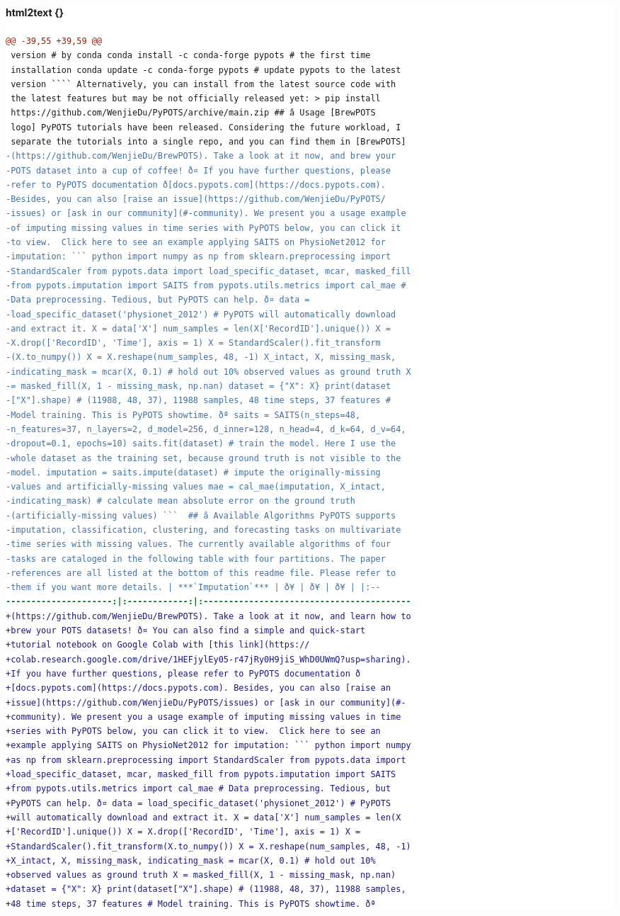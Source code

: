 #### html2text {}

```diff
@@ -39,55 +39,59 @@
 version # by conda conda install -c conda-forge pypots # the first time
 installation conda update -c conda-forge pypots # update pypots to the latest
 version ```` Alternatively, you can install from the latest source code with
 the latest features but may be not officially released yet: > pip install
 https://github.com/WenjieDu/PyPOTS/archive/main.zip ## â Usage [BrewPOTS
 logo] PyPOTS tutorials have been released. Considering the future workload, I
 separate the tutorials into a single repo, and you can find them in [BrewPOTS]
-(https://github.com/WenjieDu/BrewPOTS). Take a look at it now, and brew your
-POTS dataset into a cup of coffee! ð¤ If you have further questions, please
-refer to PyPOTS documentation ð[docs.pypots.com](https://docs.pypots.com).
-Besides, you can also [raise an issue](https://github.com/WenjieDu/PyPOTS/
-issues) or [ask in our community](#-community). We present you a usage example
-of imputing missing values in time series with PyPOTS below, you can click it
-to view.  Click here to see an example applying SAITS on PhysioNet2012 for
-imputation: ``` python import numpy as np from sklearn.preprocessing import
-StandardScaler from pypots.data import load_specific_dataset, mcar, masked_fill
-from pypots.imputation import SAITS from pypots.utils.metrics import cal_mae #
-Data preprocessing. Tedious, but PyPOTS can help. ð¤ data =
-load_specific_dataset('physionet_2012') # PyPOTS will automatically download
-and extract it. X = data['X'] num_samples = len(X['RecordID'].unique()) X =
-X.drop(['RecordID', 'Time'], axis = 1) X = StandardScaler().fit_transform
-(X.to_numpy()) X = X.reshape(num_samples, 48, -1) X_intact, X, missing_mask,
-indicating_mask = mcar(X, 0.1) # hold out 10% observed values as ground truth X
-= masked_fill(X, 1 - missing_mask, np.nan) dataset = {"X": X} print(dataset
-["X"].shape) # (11988, 48, 37), 11988 samples, 48 time steps, 37 features #
-Model training. This is PyPOTS showtime. ðª saits = SAITS(n_steps=48,
-n_features=37, n_layers=2, d_model=256, d_inner=128, n_head=4, d_k=64, d_v=64,
-dropout=0.1, epochs=10) saits.fit(dataset) # train the model. Here I use the
-whole dataset as the training set, because ground truth is not visible to the
-model. imputation = saits.impute(dataset) # impute the originally-missing
-values and artificially-missing values mae = cal_mae(imputation, X_intact,
-indicating_mask) # calculate mean absolute error on the ground truth
-(artificially-missing values) ```  ## â Available Algorithms PyPOTS supports
-imputation, classification, clustering, and forecasting tasks on multivariate
-time series with missing values. The currently available algorithms of four
-tasks are cataloged in the following table with four partitions. The paper
-references are all listed at the bottom of this readme file. Please refer to
-them if you want more details. | ***`Imputation`*** | ð¥ | ð¥ | ð¥ | |:--
---------------------:|:------------:|:-----------------------------------------
+(https://github.com/WenjieDu/BrewPOTS). Take a look at it now, and learn how to
+brew your POTS datasets! ð¤ You can also find a simple and quick-start
+tutorial notebook on Google Colab with [this link](https://
+colab.research.google.com/drive/1HEFjylEy05-r47jRy0H9jiS_WhD0UWmQ?usp=sharing).
+If you have further questions, please refer to PyPOTS documentation ð
+[docs.pypots.com](https://docs.pypots.com). Besides, you can also [raise an
+issue](https://github.com/WenjieDu/PyPOTS/issues) or [ask in our community](#-
+community). We present you a usage example of imputing missing values in time
+series with PyPOTS below, you can click it to view.  Click here to see an
+example applying SAITS on PhysioNet2012 for imputation: ``` python import numpy
+as np from sklearn.preprocessing import StandardScaler from pypots.data import
+load_specific_dataset, mcar, masked_fill from pypots.imputation import SAITS
+from pypots.utils.metrics import cal_mae # Data preprocessing. Tedious, but
+PyPOTS can help. ð¤ data = load_specific_dataset('physionet_2012') # PyPOTS
+will automatically download and extract it. X = data['X'] num_samples = len(X
+['RecordID'].unique()) X = X.drop(['RecordID', 'Time'], axis = 1) X =
+StandardScaler().fit_transform(X.to_numpy()) X = X.reshape(num_samples, 48, -1)
+X_intact, X, missing_mask, indicating_mask = mcar(X, 0.1) # hold out 10%
+observed values as ground truth X = masked_fill(X, 1 - missing_mask, np.nan)
+dataset = {"X": X} print(dataset["X"].shape) # (11988, 48, 37), 11988 samples,
+48 time steps, 37 features # Model training. This is PyPOTS showtime. ðª
```

 [^2]: Vaswani, A., Shazeer, N.M., Parmar, N., Uszkoreit, J., Jones, L., Gomez, A.N., Kaiser, L., & Polosukhin, I. (2017). [Attention is All you Need](https://papers.nips.cc/paper/2017/hash/3f5ee243547dee91fbd053c1c4a845aa-Abstract.html). *NeurIPS 2017*.
 [^3]: Cao, W., Wang, D., Li, J., Zhou, H., Li, L., & Li, Y. (2018). [BRITS: Bidirectional Recurrent Imputation for Time Series](https://papers.nips.cc/paper/2018/hash/734e6bfcd358e25ac1db0a4241b95651-Abstract.html). *NeurIPS 2018*.
 [^4]: Che, Z., Purushotham, S., Cho, K., Sontag, D.A., & Liu, Y. (2018). [Recurrent Neural Networks for Multivariate Time Series with Missing Values](https://www.nature.com/articles/s41598-018-24271-9). *Scientific Reports*.
 [^5]: Zhang, X., Zeman, M., Tsiligkaridis, T., & Zitnik, M. (2022). [Graph-Guided Network for Irregularly Sampled Multivariate Time Series](https://arxiv.org/abs/2110.05357). *ICLR 2022*.
 [^6]: Ma, Q., Chen, C., Li, S., & Cottrell, G. W. (2021). [Learning Representations for Incomplete Time Series Clustering](https://ojs.aaai.org/index.php/AAAI/article/view/17070). *AAAI 2021*.
 [^7]: Jong, J.D., Emon, M.A., Wu, P., Karki, R., Sood, M., Godard, P., Ahmad, A., Vrooman, H.A., Hofmann-Apitius, M., & Fröhlich, H. (2019). [Deep learning for clustering of multivariate clinical patient trajectories with missing values](https://academic.oup.com/gigascience/article/8/11/giz134/5626377). *GigaScience*.
 [^8]: Chen, X., & Sun, L. (2021). [Bayesian Temporal Factorization for Multidimensional Time Series Prediction](https://arxiv.org/abs/1910.06366). *IEEE transactions on pattern analysis and machine intelligence*.
 [^2]: Vaswani, A., Shazeer, N.M., Parmar, N., Uszkoreit, J., Jones, L., Gomez, A.N., Kaiser, L., & Polosukhin, I. (2017). [Attention is All you Need](https://papers.nips.cc/paper/2017/hash/3f5ee243547dee91fbd053c1c4a845aa-Abstract.html). *NeurIPS 2017*.
 [^3]: Cao, W., Wang, D., Li, J., Zhou, H., Li, L., & Li, Y. (2018). [BRITS: Bidirectional Recurrent Imputation for Time Series](https://papers.nips.cc/paper/2018/hash/734e6bfcd358e25ac1db0a4241b95651-Abstract.html). *NeurIPS 2018*.
 [^4]: Che, Z., Purushotham, S., Cho, K., Sontag, D.A., & Liu, Y. (2018). [Recurrent Neural Networks for Multivariate Time Series with Missing Values](https://www.nature.com/articles/s41598-018-24271-9). *Scientific Reports*.
 [^5]: Zhang, X., Zeman, M., Tsiligkaridis, T., & Zitnik, M. (2022). [Graph-Guided Network for Irregularly Sampled Multivariate Time Series](https://arxiv.org/abs/2110.05357). *ICLR 2022*.
 [^6]: Ma, Q., Chen, C., Li, S., & Cottrell, G. W. (2021). [Learning Representations for Incomplete Time Series Clustering](https://ojs.aaai.org/index.php/AAAI/article/view/17070). *AAAI 2021*.
 [^7]: Jong, J.D., Emon, M.A., Wu, P., Karki, R., Sood, M., Godard, P., Ahmad, A., Vrooman, H.A., Hofmann-Apitius, M., & Fröhlich, H. (2019). [Deep learning for clustering of multivariate clinical patient trajectories with missing values](https://academic.oup.com/gigascience/article/8/11/giz134/5626377). *GigaScience*.
 [^8]: Chen, X., & Sun, L. (2021). [Bayesian Temporal Factorization for Multidimensional Time Series Prediction](https://arxiv.org/abs/1910.06366). *IEEE transactions on pattern analysis and machine intelligence*.